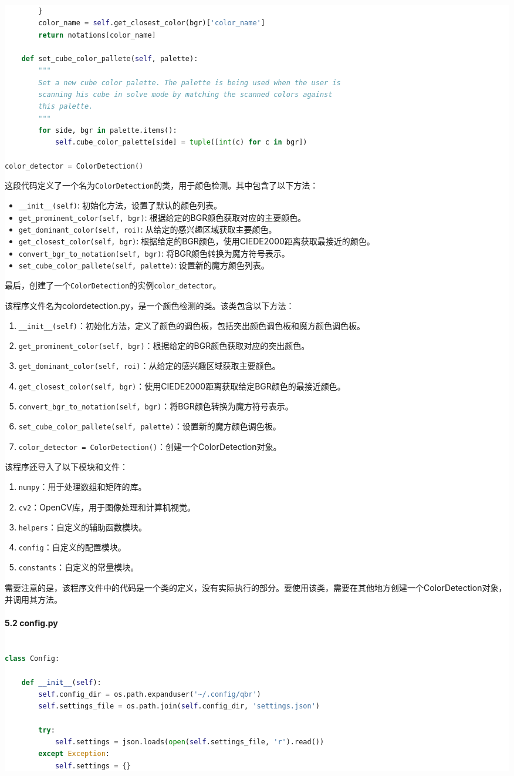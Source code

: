 ```python
        }
        color_name = self.get_closest_color(bgr)['color_name']
        return notations[color_name]

    def set_cube_color_pallete(self, palette):
        """
        Set a new cube color palette. The palette is being used when the user is
        scanning his cube in solve mode by matching the scanned colors against
        this palette.
        """
        for side, bgr in palette.items():
            self.cube_color_palette[side] = tuple([int(c) for c in bgr])

color_detector = ColorDetection()
```
这段代码定义了一个名为`ColorDetection`的类，用于颜色检测。其中包含了以下方法：

- `__init__(self)`: 初始化方法，设置了默认的颜色列表。
- `get_prominent_color(self, bgr)`: 根据给定的BGR颜色获取对应的主要颜色。
- `get_dominant_color(self, roi)`: 从给定的感兴趣区域获取主要颜色。
- `get_closest_color(self, bgr)`: 根据给定的BGR颜色，使用CIEDE2000距离获取最接近的颜色。
- `convert_bgr_to_notation(self, bgr)`: 将BGR颜色转换为魔方符号表示。
- `set_cube_color_pallete(self, palette)`: 设置新的魔方颜色列表。

最后，创建了一个`ColorDetection`的实例`color_detector`。

该程序文件名为colordetection.py，是一个颜色检测的类。该类包含以下方法：

1. `__init__(self)`：初始化方法，定义了颜色的调色板，包括突出颜色调色板和魔方颜色调色板。

2. `get_prominent_color(self, bgr)`：根据给定的BGR颜色获取对应的突出颜色。

3. `get_dominant_color(self, roi)`：从给定的感兴趣区域获取主要颜色。

4. `get_closest_color(self, bgr)`：使用CIEDE2000距离获取给定BGR颜色的最接近颜色。

5. `convert_bgr_to_notation(self, bgr)`：将BGR颜色转换为魔方符号表示。

6. `set_cube_color_pallete(self, palette)`：设置新的魔方颜色调色板。

7. `color_detector = ColorDetection()`：创建一个ColorDetection对象。

该程序还导入了以下模块和文件：

1. `numpy`：用于处理数组和矩阵的库。

2. `cv2`：OpenCV库，用于图像处理和计算机视觉。

3. `helpers`：自定义的辅助函数模块。

4. `config`：自定义的配置模块。

5. `constants`：自定义的常量模块。

需要注意的是，该程序文件中的代码是一个类的定义，没有实际执行的部分。要使用该类，需要在其他地方创建一个ColorDetection对象，并调用其方法。

#### 5.2 config.py

```python

class Config:

    def __init__(self):
        self.config_dir = os.path.expanduser('~/.config/qbr')
        self.settings_file = os.path.join(self.config_dir, 'settings.json')

        try:
            self.settings = json.loads(open(self.settings_file, 'r').read())
        except Exception:
            self.settings = {}

```
